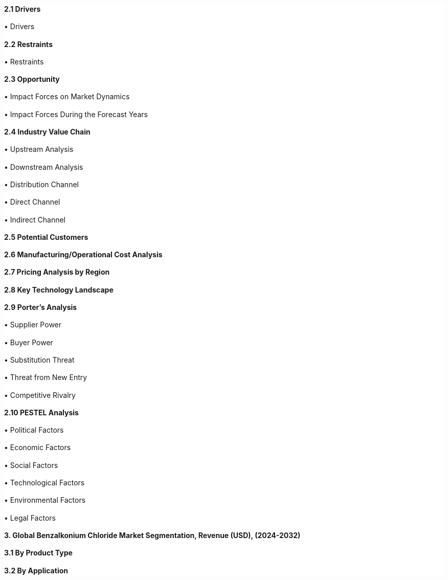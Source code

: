 <strong>2.1 Drivers</strong>

• Drivers

<strong>2.2 Restraints</strong>

• Restraints

<strong>2.3 Opportunity</strong>

• Impact Forces on Market Dynamics

• Impact Forces During the Forecast Years

<strong>2.4 Industry Value Chain</strong>

• Upstream Analysis

• Downstream Analysis

• Distribution Channel

• Direct Channel

• Indirect Channel

<strong>2.5 Potential Customers</strong>

<strong>2.6 Manufacturing/Operational Cost Analysis</strong>

<strong>2.7 Pricing Analysis by Region</strong>

<strong>2.8 Key Technology Landscape</strong>

<strong>2.9 Porter’s Analysis</strong>

• Supplier Power

• Buyer Power

• Substitution Threat

• Threat from New Entry

• Competitive Rivalry

<strong>2.10 PESTEL Analysis</strong>

• Political Factors

• Economic Factors

• Social Factors

• Technological Factors

• Environmental Factors

• Legal Factors

<strong>3. Global Benzalkonium Chloride Market Segmentation, Revenue (USD), (2024-2032)</strong>

<strong>3.1 By Product Type</strong>

<strong>3.2 By Application</strong>
